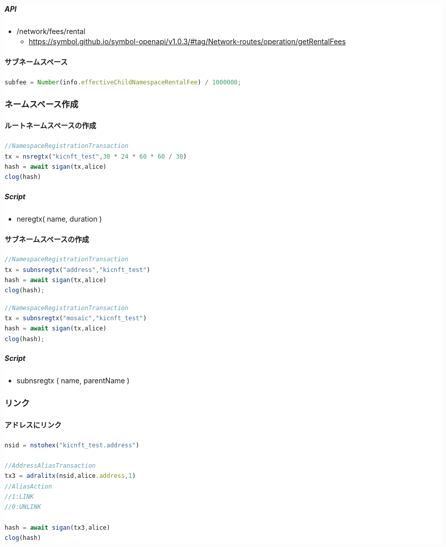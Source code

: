 ##### API
- /network/fees/rental
    - https://symbol.github.io/symbol-openapi/v1.0.3/#tag/Network-routes/operation/getRentalFees

#### サブネームスペース
```js
subfee = Number(info.effectiveChildNamespaceRentalFee) / 1000000;
```

### ネームスペース作成
#### ルートネームスペースの作成
```js
//NamespaceRegistrationTransaction
tx = nsregtx("kicnft_test",30 * 24 * 60 * 60 / 30)
hash = await sigan(tx,alice)
clog(hash)
```

##### Script
- neregtx( name, duration )

#### サブネームスペースの作成
```js
//NamespaceRegistrationTransaction
tx = subnsregtx("address","kicnft_test")
hash = await sigan(tx,alice)
clog(hash);
```

```js
//NamespaceRegistrationTransaction
tx = subnsregtx("mosaic","kicnft_test")
hash = await sigan(tx,alice)
clog(hash);
```
##### Script
- subnsregtx ( name, parentName )


### リンク
#### アドレスにリンク
```js
nsid = nstohex("kicnft_test.address")

//AddressAliasTransaction
tx3 = adralitx(nsid,alice.address,1)
//AliasAction
//1:LINK
//0:UNLINK

hash = await sigan(tx3,alice)
clog(hash)
```
